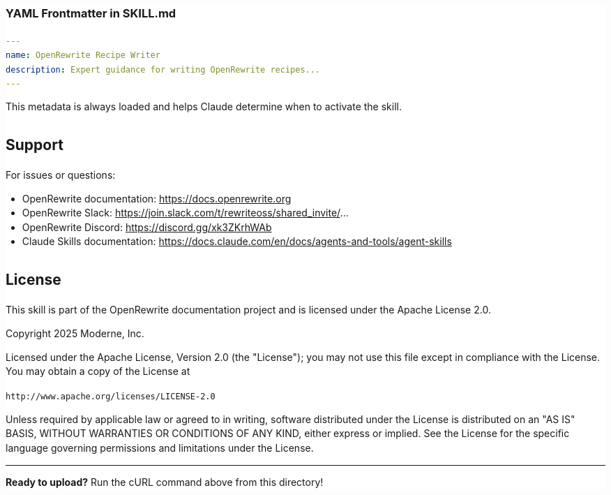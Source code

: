 ### YAML Frontmatter in SKILL.md
```yaml
---
name: OpenRewrite Recipe Writer
description: Expert guidance for writing OpenRewrite recipes...
---
```

This metadata is always loaded and helps Claude determine when to activate the skill.

## Support

For issues or questions:
- OpenRewrite documentation: https://docs.openrewrite.org
- OpenRewrite Slack: https://join.slack.com/t/rewriteoss/shared_invite/...
- OpenRewrite Discord: https://discord.gg/xk3ZKrhWAb
- Claude Skills documentation: https://docs.claude.com/en/docs/agents-and-tools/agent-skills

## License

This skill is part of the OpenRewrite documentation project and is licensed under the Apache License 2.0.

Copyright 2025 Moderne, Inc.

Licensed under the Apache License, Version 2.0 (the "License");
you may not use this file except in compliance with the License.
You may obtain a copy of the License at

    http://www.apache.org/licenses/LICENSE-2.0

Unless required by applicable law or agreed to in writing, software
distributed under the License is distributed on an "AS IS" BASIS,
WITHOUT WARRANTIES OR CONDITIONS OF ANY KIND, either express or implied.
See the License for the specific language governing permissions and
limitations under the License.

---

**Ready to upload?** Run the cURL command above from this directory!
